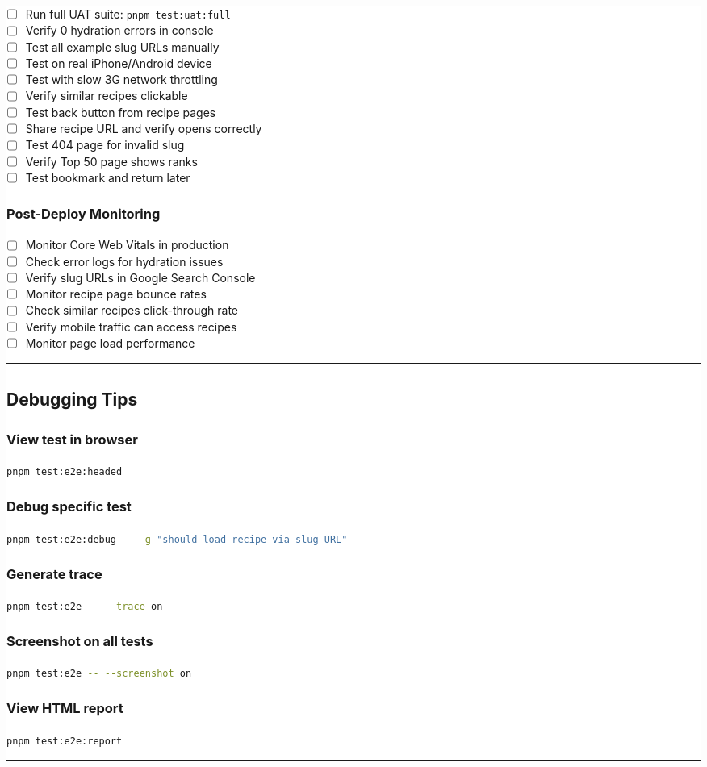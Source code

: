 - [ ] Run full UAT suite: `pnpm test:uat:full`
- [ ] Verify 0 hydration errors in console
- [ ] Test all example slug URLs manually
- [ ] Test on real iPhone/Android device
- [ ] Test with slow 3G network throttling
- [ ] Verify similar recipes clickable
- [ ] Test back button from recipe pages
- [ ] Share recipe URL and verify opens correctly
- [ ] Test 404 page for invalid slug
- [ ] Verify Top 50 page shows ranks
- [ ] Test bookmark and return later

### Post-Deploy Monitoring

- [ ] Monitor Core Web Vitals in production
- [ ] Check error logs for hydration issues
- [ ] Verify slug URLs in Google Search Console
- [ ] Monitor recipe page bounce rates
- [ ] Check similar recipes click-through rate
- [ ] Verify mobile traffic can access recipes
- [ ] Monitor page load performance

---

## Debugging Tips

### View test in browser
```bash
pnpm test:e2e:headed
```

### Debug specific test
```bash
pnpm test:e2e:debug -- -g "should load recipe via slug URL"
```

### Generate trace
```bash
pnpm test:e2e -- --trace on
```

### Screenshot on all tests
```bash
pnpm test:e2e -- --screenshot on
```

### View HTML report
```bash
pnpm test:e2e:report
```

---
